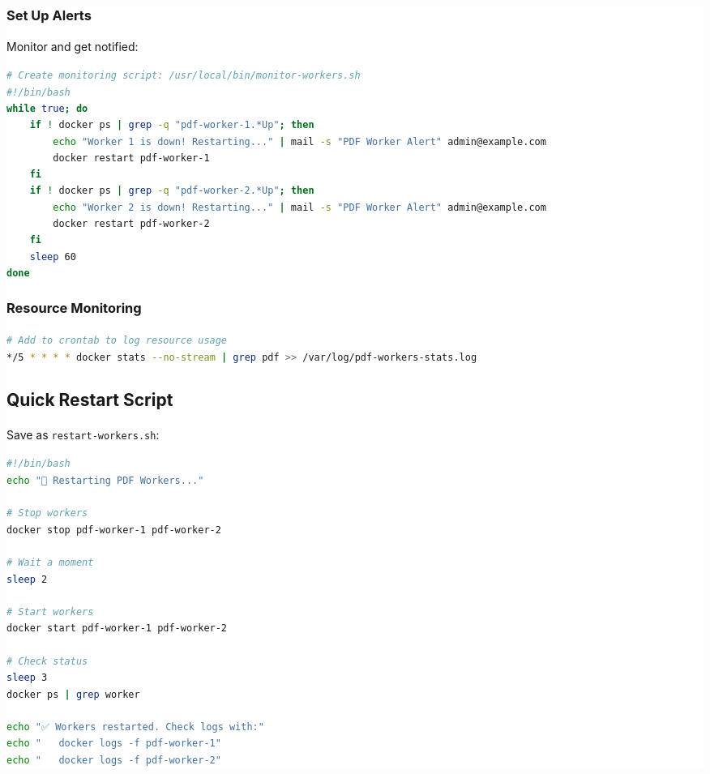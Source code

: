### Set Up Alerts

Monitor and get notified:

```bash
# Create monitoring script: /usr/local/bin/monitor-workers.sh
#!/bin/bash
while true; do
    if ! docker ps | grep -q "pdf-worker-1.*Up"; then
        echo "Worker 1 is down! Restarting..." | mail -s "PDF Worker Alert" admin@example.com
        docker restart pdf-worker-1
    fi
    if ! docker ps | grep -q "pdf-worker-2.*Up"; then
        echo "Worker 2 is down! Restarting..." | mail -s "PDF Worker Alert" admin@example.com
        docker restart pdf-worker-2
    fi
    sleep 60
done
```

### Resource Monitoring

```bash
# Add to crontab to log resource usage
*/5 * * * * docker stats --no-stream | grep pdf >> /var/log/pdf-workers-stats.log
```

## Quick Restart Script

Save as `restart-workers.sh`:

```bash
#!/bin/bash
echo "🔄 Restarting PDF Workers..."

# Stop workers
docker stop pdf-worker-1 pdf-worker-2

# Wait a moment
sleep 2

# Start workers
docker start pdf-worker-1 pdf-worker-2

# Check status
sleep 3
docker ps | grep worker

echo "✅ Workers restarted. Check logs with:"
echo "   docker logs -f pdf-worker-1"
echo "   docker logs -f pdf-worker-2"
```
